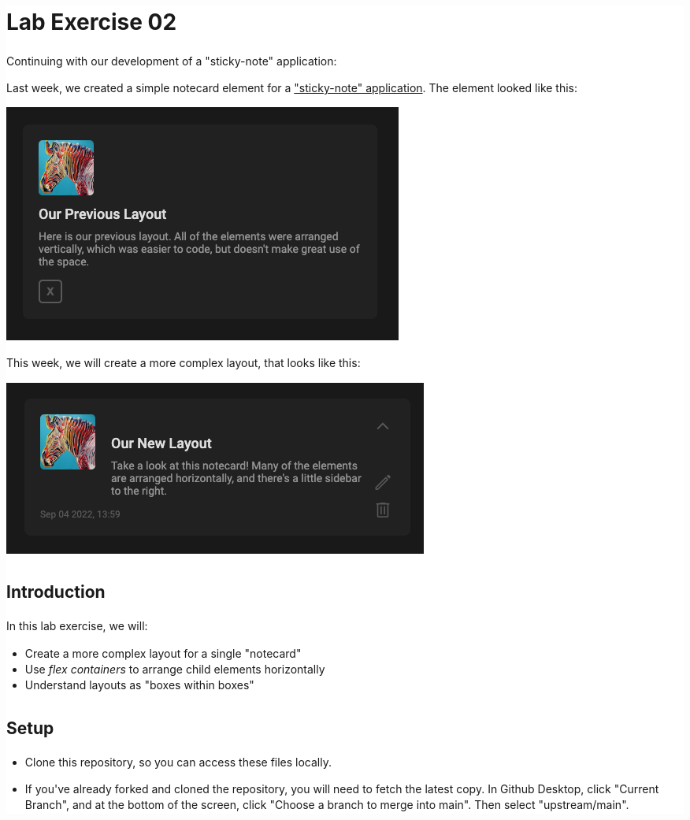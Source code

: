 # Lab Exercise 02

Continuing with our development of a "sticky-note" application:

Last week, we created a simple notecard element for a ["sticky-note" application](https://interactive-structures.org/teach-pui/in-lab-examples/puinote-complete/). The element looked like this:

![notecard layout from exercise 1, elements arranged vertically](./_readme_imgs/old-layout.png)

This week, we will create a more complex layout, that looks like this:

![notecard layout from exercise 2, elements arranged horizontally](./_readme_imgs/new-layout.png)

## Introduction

In this lab exercise, we will:
- Create a more complex layout for a single "notecard"
- Use *flex containers* to arrange child elements horizontally
- Understand layouts as "boxes within boxes"

## Setup

* Clone this repository, so you can access these files locally.

* If you've already forked and cloned the repository, you will need to fetch the latest copy. In Github Desktop, click "Current Branch", and at the bottom of the screen, click "Choose a branch to merge into main". Then select "upstream/main". 
